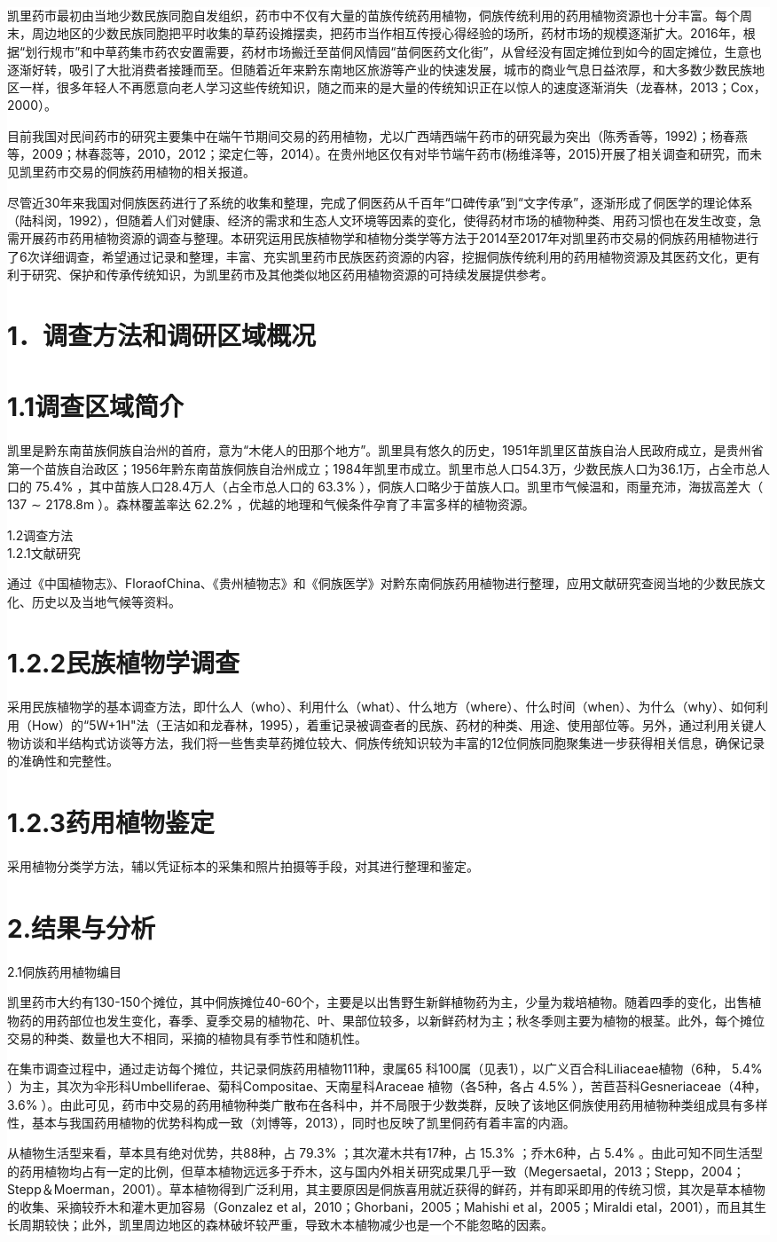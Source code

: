 凯里药市最初由当地少数民族同胞自发组织，药市中不仅有大量的苗族传统药用植物，侗族传统利用的药用植物资源也十分丰富。每个周末，周边地区的少数民族同胞把平时收集的草药设摊摆卖，把药市当作相互传授心得经验的场所，药材市场的规模逐渐扩大。2016年，根据“划行规市”和中草药集市药农安置需要，药材市场搬迁至苗侗风情园“苗侗医药文化街”，从曾经没有固定摊位到如今的固定摊位，生意也逐渐好转，吸引了大批消费者接踵而至。但随着近年来黔东南地区旅游等产业的快速发展，城市的商业气息日益浓厚，和大多数少数民族地区一样，很多年轻人不再愿意向老人学习这些传统知识，随之而来的是大量的传统知识正在以惊人的速度逐渐消失（龙春林，2013；Cox，2000）。

目前我国对民间药市的研究主要集中在端午节期间交易的药用植物，尤以广西靖西端午药市的研究最为突出（陈秀香等，1992)；杨春燕等，2009；林春蕊等，2010，2012；梁定仁等，2014）。在贵州地区仅有对毕节端午药市(杨维泽等，2015)开展了相关调查和研究，而未见凯里药市交易的侗族药用植物的相关报道。

尽管近30年来我国对侗族医药进行了系统的收集和整理，完成了侗医药从千百年“口碑传承”到“文字传承”，逐渐形成了侗医学的理论体系（陆科闵，1992），但随着人们对健康、经济的需求和生态人文环境等因素的变化，使得药材市场的植物种类、用药习惯也在发生改变，急需开展药市药用植物资源的调查与整理。本研究运用民族植物学和植物分类学等方法于2014至2017年对凯里药市交易的侗族药用植物进行了6次详细调查，希望通过记录和整理，丰富、充实凯里药市民族医药资源的内容，挖掘侗族传统利用的药用植物资源及其医药文化，更有利于研究、保护和传承传统知识，为凯里药市及其他类似地区药用植物资源的可持续发展提供参考。

# 1．调查方法和调研区域概况

# 1.1调查区域简介

凯里是黔东南苗族侗族自治州的首府，意为“木佬人的田那个地方”。凯里具有悠久的历史，1951年凯里区苗族自治人民政府成立，是贵州省第一个苗族自治政区；1956年黔东南苗族侗族自治州成立；1984年凯里市成立。凯里市总人口54.3万，少数民族人口为36.1万，占全市总人口的 $7 5 . 4 \%$ ，其中苗族人口28.4万人（占全市总人口的 $6 3 . 3 \%$ ），侗族人口略少于苗族人口。凯里市气候温和，雨量充沛，海拔高差大（ $1 3 7 { \sim } 2 1 7 8 . 8 \mathrm { m }$ ）。森林覆盖率达 $6 2 . 2 \%$ ，优越的地理和气候条件孕育了丰富多样的植物资源。

1.2调查方法  
1.2.1文献研究

通过《中国植物志》、FloraofChina、《贵州植物志》和《侗族医学》对黔东南侗族药用植物进行整理，应用文献研究查阅当地的少数民族文化、历史以及当地气候等资料。

# 1.2.2民族植物学调查

采用民族植物学的基本调查方法，即什么人（who）、利用什么（what）、什么地方（where）、什么时间（when）、为什么（why）、如何利用（How）的“5W+1H"法（王洁如和龙春林，1995），着重记录被调查者的民族、药材的种类、用途、使用部位等。另外，通过利用关键人物访谈和半结构式访谈等方法，我们将一些售卖草药摊位较大、侗族传统知识较为丰富的12位侗族同胞聚集进一步获得相关信息，确保记录的准确性和完整性。

# 1.2.3药用植物鉴定

采用植物分类学方法，辅以凭证标本的采集和照片拍摄等手段，对其进行整理和鉴定。

# 2.结果与分析

2.1侗族药用植物编目

凯里药市大约有130-150个摊位，其中侗族摊位40-60个，主要是以出售野生新鲜植物药为主，少量为栽培植物。随着四季的变化，出售植物药的用药部位也发生变化，春季、夏季交易的植物花、叶、果部位较多，以新鲜药材为主；秋冬季则主要为植物的根茎。此外，每个摊位交易的种类、数量也大不相同，采摘的植物具有季节性和随机性。

在集市调查过程中，通过走访每个摊位，共记录侗族药用植物111种，隶属65 科100属（见表1），以广义百合科Liliaceae植物（6种， $5. 4 \%$ ）为主，其次为伞形科Umbelliferae、菊科Compositae、天南星科Araceae 植物（各5种，各占 $4 . 5 \%$ ），苦苣苔科Gesneriaceae（4种， $3 . 6 \%$ ）。由此可见，药市中交易的药用植物种类广散布在各科中，并不局限于少数类群，反映了该地区侗族使用药用植物种类组成具有多样性，基本与我国药用植物的优势科构成一致（刘博等，2013），同时也反映了凯里侗药有着丰富的内涵。

从植物生活型来看，草本具有绝对优势，共88种，占 $7 9 . 3 \%$ ；其次灌木共有17种，占 $1 5 . 3 \%$ ；乔木6种，占 $5 . 4 \%$ 。由此可知不同生活型的药用植物均占有一定的比例，但草本植物远远多于乔木，这与国内外相关研究成果几乎一致（Megersaetal，2013；Stepp，2004；Stepp＆Moerman，2001）。草本植物得到广泛利用，其主要原因是侗族喜用就近获得的鲜药，并有即采即用的传统习惯，其次是草本植物的收集、采摘较乔木和灌木更加容易（Gonzalez et al，2010；Ghorbani，2005；Mahishi et al，2005；Miraldi etal，2001），而且其生长周期较快；此外，凯里周边地区的森林破坏较严重，导致木本植物减少也是一个不能忽略的因素。
